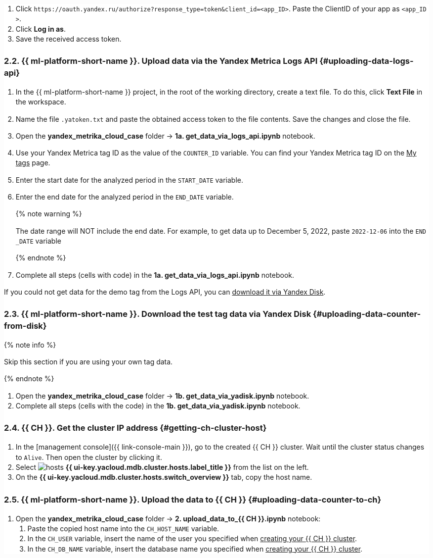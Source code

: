 1. Click `https://oauth.yandex.ru/authorize?response_type=token&client_id=<app_ID>`. Paste the ClientID of your app as `<app_ID>`.
1. Click **Log in as**.
1. Save the received access token.

### 2.2. {{ ml-platform-short-name }}. Upload data via the Yandex Metrica Logs API {#uploading-data-logs-api}

1. In the {{ ml-platform-short-name }} project, in the root of the working directory, create a text file. To do this, click **Text File** in the workspace.
1. Name the file `.yatoken.txt` and paste the obtained access token to the file contents. Save the changes and close the file.
1. Open the **yandex_metrika_cloud_case** folder → **1a. get_data_via_logs_api.ipynb** notebook.
1. Use your Yandex Metrica tag ID as the value of the `COUNTER_ID` variable. You can find your Yandex Metrica tag ID on the [My tags](https://metrika.yandex.ru/list?) page.
1. Enter the start date for the analyzed period in the `START_DATE` variable.
1. Enter the end date for the analyzed period in the `END_DATE` variable.

   {% note warning %}

   The date range will NOT include the end date. For example, to get data up to December 5, 2022, paste `2022-12-06` into the `END_DATE` variable

   {% endnote %}

1. Complete all steps (cells with code) in the **1a. get_data_via_logs_api.ipynb** notebook.

If you could not get data for the demo tag from the Logs API, you can [download it via Yandex Disk](#uploading-data-counter-from-disk).

### 2.3. {{ ml-platform-short-name }}. Download the test tag data via Yandex Disk {#uploading-data-counter-from-disk}

{% note info %}

Skip this section if you are using your own tag data.

{% endnote %}

1. Open the **yandex_metrika_cloud_case** folder → **1b. get_data_via_yadisk.ipynb** notebook.
1. Complete all steps (cells with the code) in the **1b. get_data_via_yadisk.ipynb** notebook.

### 2.4. {{ CH }}. Get the cluster IP address {#getting-ch-cluster-host}

1. In the [management console]({{ link-console-main }}), go to the created {{ CH }} cluster. Wait until the cluster status changes to `Alive`. Then open the cluster by clicking it.
1. Select ![hosts](../../_assets/console-icons/cube.svg) **{{ ui-key.yacloud.mdb.cluster.hosts.label_title }}** from the list on the left.
1. On the **{{ ui-key.yacloud.mdb.cluster.hosts.switch_overview }}** tab, copy the host name.

### 2.5. {{ ml-platform-short-name }}. Upload the data to {{ CH }} {#uploading-data-counter-to-ch}

1. Open the **yandex_metrika_cloud_case** folder → **2. upload_data_to_{{ CH }}.ipynb** notebook:
   1. Paste the copied host name into the `CH_HOST_NAME` variable.
   1. In the `CH_USER` variable, insert the name of the user you specified when [creating your {{ CH }} cluster](#ch-connection).
   1. In the `CH_DB_NAME` variable, insert the database name you specified when [creating your {{ CH }} cluster](#ch-connection).
